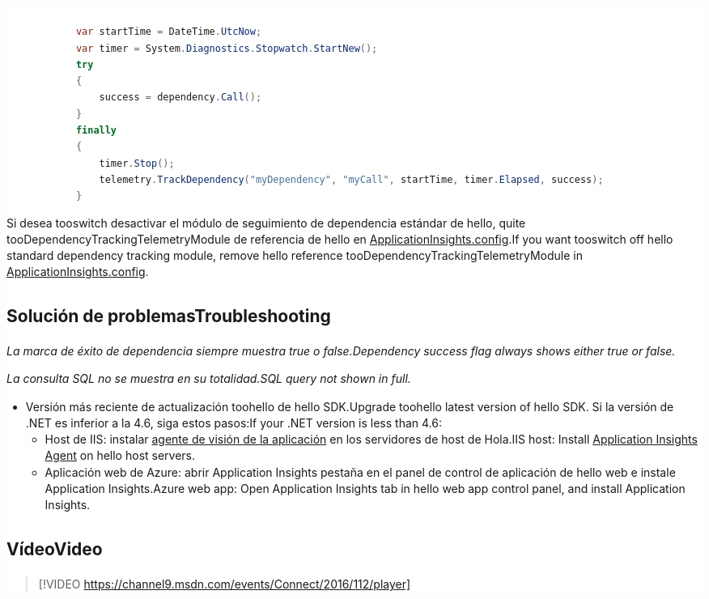 ```C#

            var startTime = DateTime.UtcNow;
            var timer = System.Diagnostics.Stopwatch.StartNew();
            try
            {
                success = dependency.Call();
            }
            finally
            {
                timer.Stop();
                telemetry.TrackDependency("myDependency", "myCall", startTime, timer.Elapsed, success);
            }
```

<span data-ttu-id="14736-203">Si desea tooswitch desactivar el módulo de seguimiento de dependencia estándar de hello, quite tooDependencyTrackingTelemetryModule de referencia de hello en [ApplicationInsights.config](app-insights-configuration-with-applicationinsights-config.md).</span><span class="sxs-lookup"><span data-stu-id="14736-203">If you want tooswitch off hello standard dependency tracking module, remove hello reference tooDependencyTrackingTelemetryModule in [ApplicationInsights.config](app-insights-configuration-with-applicationinsights-config.md).</span></span>

## <a name="troubleshooting"></a><span data-ttu-id="14736-204">Solución de problemas</span><span class="sxs-lookup"><span data-stu-id="14736-204">Troubleshooting</span></span>
<span data-ttu-id="14736-205">*La marca de éxito de dependencia siempre muestra true o false.*</span><span class="sxs-lookup"><span data-stu-id="14736-205">*Dependency success flag always shows either true or false.*</span></span>

<span data-ttu-id="14736-206">*La consulta SQL no se muestra en su totalidad.*</span><span class="sxs-lookup"><span data-stu-id="14736-206">*SQL query not shown in full.*</span></span>

* <span data-ttu-id="14736-207">Versión más reciente de actualización toohello de hello SDK.</span><span class="sxs-lookup"><span data-stu-id="14736-207">Upgrade toohello latest version of hello SDK.</span></span> <span data-ttu-id="14736-208">Si la versión de .NET es inferior a la 4.6, siga estos pasos:</span><span class="sxs-lookup"><span data-stu-id="14736-208">If your .NET version is less than 4.6:</span></span>
  * <span data-ttu-id="14736-209">Host de IIS: instalar [agente de visión de la aplicación](app-insights-monitor-performance-live-website-now.md) en los servidores de host de Hola.</span><span class="sxs-lookup"><span data-stu-id="14736-209">IIS host: Install [Application Insights Agent](app-insights-monitor-performance-live-website-now.md) on hello host servers.</span></span>
  * <span data-ttu-id="14736-210">Aplicación web de Azure: abrir Application Insights pestaña en el panel de control de aplicación de hello web e instale Application Insights.</span><span class="sxs-lookup"><span data-stu-id="14736-210">Azure web app: Open Application Insights tab in hello web app control panel, and install Application Insights.</span></span>

## <a name="video"></a><span data-ttu-id="14736-211">Vídeo</span><span class="sxs-lookup"><span data-stu-id="14736-211">Video</span></span>

> [!VIDEO https://channel9.msdn.com/events/Connect/2016/112/player]
